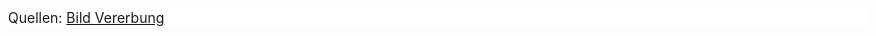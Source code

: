 
Quellen: [Bild Vererbung](https://www.python-lernen.de/bilder/oop-hierarchie-tier-hund-katze-02.jpg)
